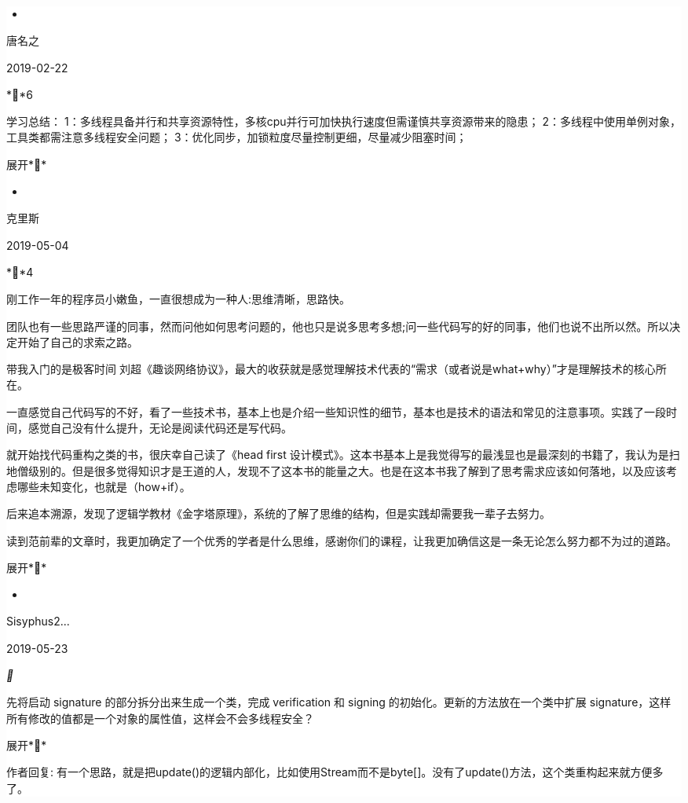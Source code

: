 - 

  唐名之

  2019-02-22

  **6

  学习总结：
  1：多线程具备并行和共享资源特性，多核cpu并行可加快执行速度但需谨慎共享资源带来的隐患；
  2：多线程中使用单例对象，工具类都需注意多线程安全问题；
  3：优化同步，加锁粒度尽量控制更细，尽量减少阻塞时间；

  展开**

- 

  克里斯

  2019-05-04

  **4

  刚工作一年的程序员小嫩鱼，一直很想成为一种人:思维清晰，思路快。

  团队也有一些思路严谨的同事，然而问他如何思考问题的，他也只是说多思考多想;问一些代码写的好的同事，他们也说不出所以然。所以决定开始了自己的求索之路。

  带我入门的是极客时间 刘超《趣谈网络协议》，最大的收获就是感觉理解技术代表的“需求（或者说是what+why）”才是理解技术的核心所在。

  一直感觉自己代码写的不好，看了一些技术书，基本上也是介绍一些知识性的细节，基本也是技术的语法和常见的注意事项。实践了一段时间，感觉自己没有什么提升，无论是阅读代码还是写代码。

  就开始找代码重构之类的书，很庆幸自己读了《head first 设计模式》。这本书基本上是我觉得写的最浅显也是最深刻的书籍了，我认为是扫地僧级别的。但是很多觉得知识才是王道的人，发现不了这本书的能量之大。也是在这本书我了解到了思考需求应该如何落地，以及应该考虑哪些未知变化，也就是（how+if）。

  后来追本溯源，发现了逻辑学教材《金字塔原理》，系统的了解了思维的结构，但是实践却需要我一辈子去努力。

  读到范前辈的文章时，我更加确定了一个优秀的学者是什么思维，感谢你们的课程，让我更加确信这是一条无论怎么努力都不为过的道路。

  展开**

- 

  Sisyphus2...

  2019-05-23

  **

  先将启动 signature 的部分拆分出来生成一个类，完成 verification 和 signing 的初始化。更新的方法放在一个类中扩展 signature，这样所有修改的值都是一个对象的属性值，这样会不会多线程安全？

  展开**

  作者回复: 有一个思路，就是把update()的逻辑内部化，比如使用Stream而不是byte[]。没有了update()方法，这个类重构起来就方便多了。